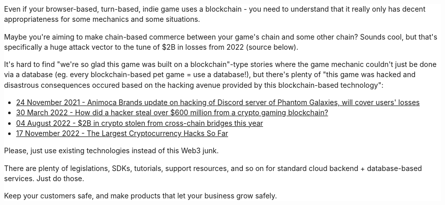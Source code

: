 Even if your browser-based, turn-based, indie game uses a blockchain - you need to understand that it really only has decent appropriateness for some mechanics and some situations.

Maybe you're aiming to make chain-based commerce between your game's chain and some other chain? Sounds cool, but that's specifically a huge attack vector to the tune of $2B in losses from 2022 (source below).

It's hard to find "we're so glad this game was built on a blockchain"-type stories where the game mechanic couldn't just be done via a database (eg. every blockchain-based pet game = use a database!), but there's plenty of "this game was hacked and disastrous consequences occured based on the hacking avenue provided by this blockchain-based technology":

- [24 November 2021 - Animoca Brands update on hacking of Discord server of Phantom Galaxies, will cover users' losses](https://www.animocabrands.com/animoca-brands-update-on-hacking-of-discord-server-of-phantom-galaxies-will-cover-users-losses)
- [30 March 2022 - How did a hacker steal over $600 million from a crypto gaming blockchain?](https://arstechnica.com/gaming/2022/03/how-did-a-hacker-steal-over-600-million-from-a-crypto-gaming-blockchain/)
- [04 August 2022 - $2B in crypto stolen from cross-chain bridges this year](https://cointelegraph.com/news/2b-in-crypto-stolen-from-cross-chain-bridges-this-year-chainalysis)
- [17 November 2022 - The Largest Cryptocurrency Hacks So Far](https://www.investopedia.com/news/largest-cryptocurrency-hacks-so-far-year/)

Please, just use existing technologies instead of this Web3 junk.

There are plenty of legislations, SDKs, tutorials, support resources, and so on for standard cloud backend + database-based services. Just do those.

Keep your customers safe, and make products that let your business grow safely.